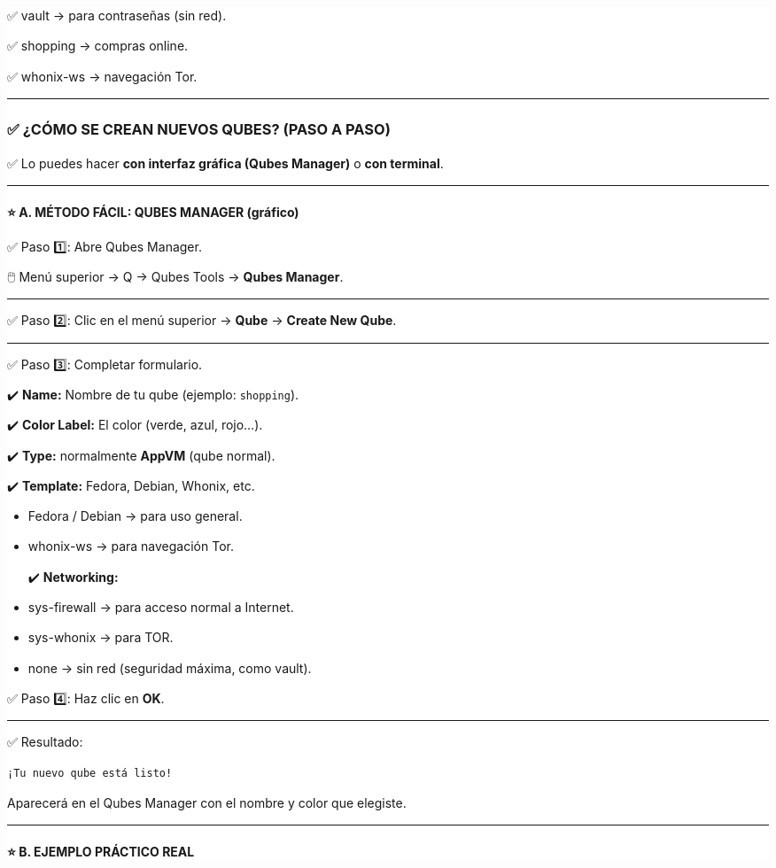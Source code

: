 ✅ vault → para contraseñas (sin red).

✅ shopping → compras online.

✅ whonix-ws → navegación Tor.

---

### ✅ ¿CÓMO SE CREAN NUEVOS QUBES? (PASO A PASO)

✅ Lo puedes hacer **con interfaz gráfica (Qubes Manager)** o **con terminal**.

---

#### ⭐ A. MÉTODO FÁCIL: QUBES MANAGER (gráfico)

✅ Paso 1️⃣: Abre Qubes Manager.

🖱️ Menú superior → Q → Qubes Tools → **Qubes Manager**.

---

✅ Paso 2️⃣: Clic en el menú superior → **Qube** → **Create New Qube**.

---

✅ Paso 3️⃣: Completar formulario.

✔️ **Name:** Nombre de tu qube (ejemplo: `shopping`).

✔️ **Color Label:** El color (verde, azul, rojo…).

✔️ **Type:** normalmente **AppVM** (qube normal).

✔️ **Template:** Fedora, Debian, Whonix, etc.

- Fedora / Debian → para uso general.
- whonix-ws → para navegación Tor.

  ✔️ **Networking:**

- sys-firewall → para acceso normal a Internet.
- sys-whonix → para TOR.
- none → sin red (seguridad máxima, como vault).

✅ Paso 4️⃣: Haz clic en **OK**.

---

✅ Resultado:

```
¡Tu nuevo qube está listo!
```

Aparecerá en el Qubes Manager con el nombre y color que elegiste.

---

#### ⭐ B. EJEMPLO PRÁCTICO REAL
